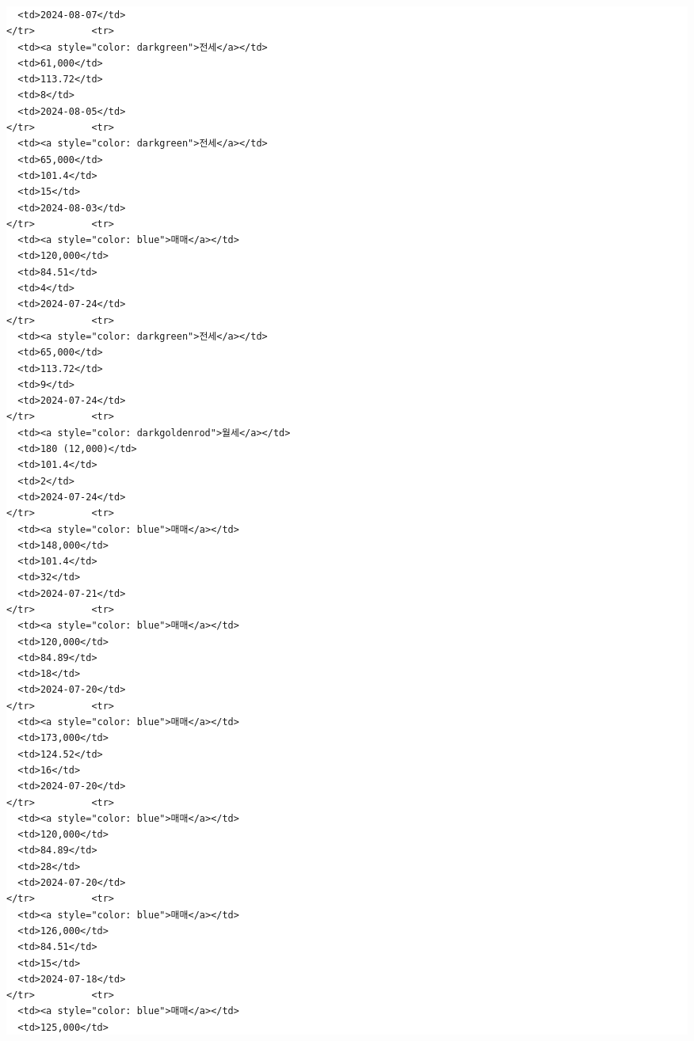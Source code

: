       <td>2024-08-07</td>
    </tr>          <tr>
      <td><a style="color: darkgreen">전세</a></td>
      <td>61,000</td>
      <td>113.72</td>
      <td>8</td>
      <td>2024-08-05</td>
    </tr>          <tr>
      <td><a style="color: darkgreen">전세</a></td>
      <td>65,000</td>
      <td>101.4</td>
      <td>15</td>
      <td>2024-08-03</td>
    </tr>          <tr>
      <td><a style="color: blue">매매</a></td>
      <td>120,000</td>
      <td>84.51</td>
      <td>4</td>
      <td>2024-07-24</td>
    </tr>          <tr>
      <td><a style="color: darkgreen">전세</a></td>
      <td>65,000</td>
      <td>113.72</td>
      <td>9</td>
      <td>2024-07-24</td>
    </tr>          <tr>
      <td><a style="color: darkgoldenrod">월세</a></td>
      <td>180 (12,000)</td>
      <td>101.4</td>
      <td>2</td>
      <td>2024-07-24</td>
    </tr>          <tr>
      <td><a style="color: blue">매매</a></td>
      <td>148,000</td>
      <td>101.4</td>
      <td>32</td>
      <td>2024-07-21</td>
    </tr>          <tr>
      <td><a style="color: blue">매매</a></td>
      <td>120,000</td>
      <td>84.89</td>
      <td>18</td>
      <td>2024-07-20</td>
    </tr>          <tr>
      <td><a style="color: blue">매매</a></td>
      <td>173,000</td>
      <td>124.52</td>
      <td>16</td>
      <td>2024-07-20</td>
    </tr>          <tr>
      <td><a style="color: blue">매매</a></td>
      <td>120,000</td>
      <td>84.89</td>
      <td>28</td>
      <td>2024-07-20</td>
    </tr>          <tr>
      <td><a style="color: blue">매매</a></td>
      <td>126,000</td>
      <td>84.51</td>
      <td>15</td>
      <td>2024-07-18</td>
    </tr>          <tr>
      <td><a style="color: blue">매매</a></td>
      <td>125,000</td>